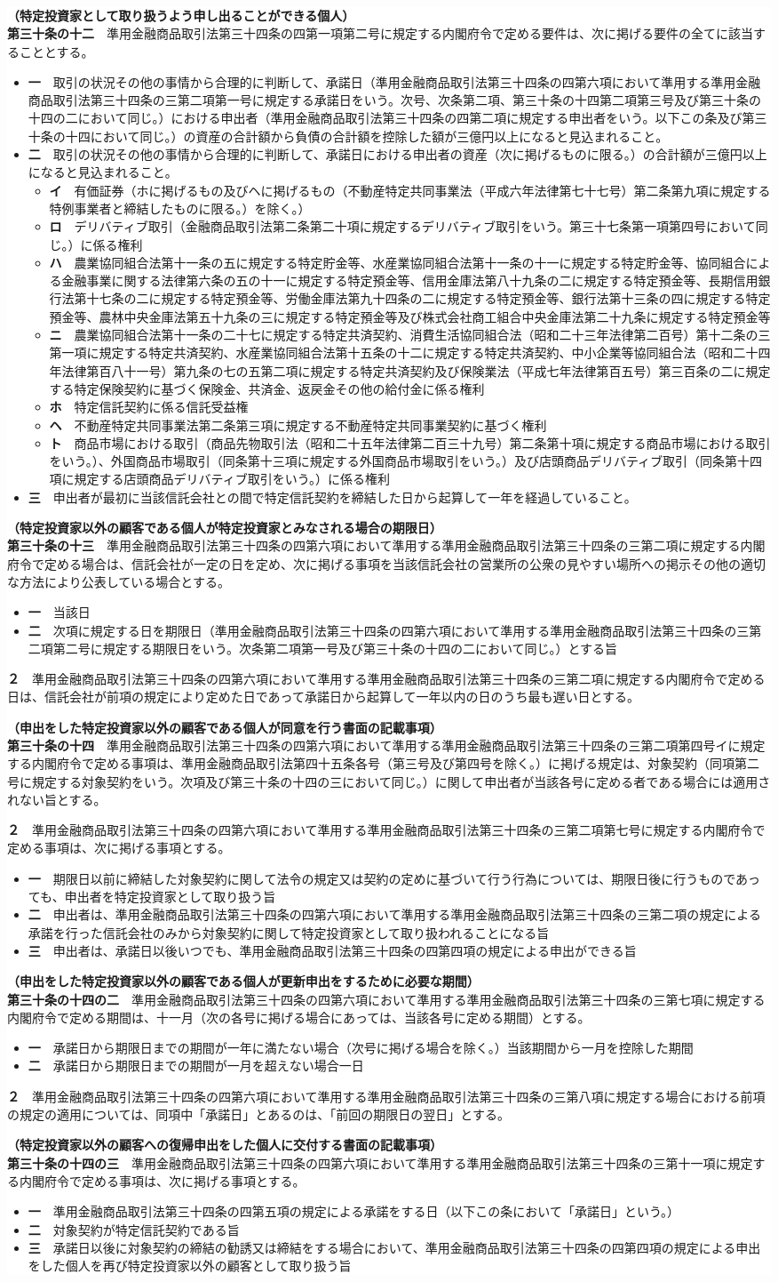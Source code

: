 **（特定投資家として取り扱うよう申し出ることができる個人）**  
**第三十条の十二**　準用金融商品取引法第三十四条の四第一項第二号に規定する内閣府令で定める要件は、次に掲げる要件の全てに該当することとする。  
* **一**　取引の状況その他の事情から合理的に判断して、承諾日（準用金融商品取引法第三十四条の四第六項において準用する準用金融商品取引法第三十四条の三第二項第一号に規定する承諾日をいう。次号、次条第二項、第三十条の十四第二項第三号及び第三十条の十四の二において同じ。）における申出者（準用金融商品取引法第三十四条の四第二項に規定する申出者をいう。以下この条及び第三十条の十四において同じ。）の資産の合計額から負債の合計額を控除した額が三億円以上になると見込まれること。  
* **二**　取引の状況その他の事情から合理的に判断して、承諾日における申出者の資産（次に掲げるものに限る。）の合計額が三億円以上になると見込まれること。  
	* **イ**　有価証券（ホに掲げるもの及びヘに掲げるもの（不動産特定共同事業法（平成六年法律第七十七号）第二条第九項に規定する特例事業者と締結したものに限る。）を除く。）  
	* **ロ**　デリバティブ取引（金融商品取引法第二条第二十項に規定するデリバティブ取引をいう。第三十七条第一項第四号において同じ。）に係る権利  
	* **ハ**　農業協同組合法第十一条の五に規定する特定貯金等、水産業協同組合法第十一条の十一に規定する特定貯金等、協同組合による金融事業に関する法律第六条の五の十一に規定する特定預金等、信用金庫法第八十九条の二に規定する特定預金等、長期信用銀行法第十七条の二に規定する特定預金等、労働金庫法第九十四条の二に規定する特定預金等、銀行法第十三条の四に規定する特定預金等、農林中央金庫法第五十九条の三に規定する特定預金等及び株式会社商工組合中央金庫法第二十九条に規定する特定預金等  
	* **ニ**　農業協同組合法第十一条の二十七に規定する特定共済契約、消費生活協同組合法（昭和二十三年法律第二百号）第十二条の三第一項に規定する特定共済契約、水産業協同組合法第十五条の十二に規定する特定共済契約、中小企業等協同組合法（昭和二十四年法律第百八十一号）第九条の七の五第二項に規定する特定共済契約及び保険業法（平成七年法律第百五号）第三百条の二に規定する特定保険契約に基づく保険金、共済金、返戻金その他の給付金に係る権利  
	* **ホ**　特定信託契約に係る信託受益権  
	* **ヘ**　不動産特定共同事業法第二条第三項に規定する不動産特定共同事業契約に基づく権利  
	* **ト**　商品市場における取引（商品先物取引法（昭和二十五年法律第二百三十九号）第二条第十項に規定する商品市場における取引をいう。）、外国商品市場取引（同条第十三項に規定する外国商品市場取引をいう。）及び店頭商品デリバティブ取引（同条第十四項に規定する店頭商品デリバティブ取引をいう。）に係る権利  
* **三**　申出者が最初に当該信託会社との間で特定信託契約を締結した日から起算して一年を経過していること。  
  
**（特定投資家以外の顧客である個人が特定投資家とみなされる場合の期限日）**  
**第三十条の十三**　準用金融商品取引法第三十四条の四第六項において準用する準用金融商品取引法第三十四条の三第二項に規定する内閣府令で定める場合は、信託会社が一定の日を定め、次に掲げる事項を当該信託会社の営業所の公衆の見やすい場所への掲示その他の適切な方法により公表している場合とする。  
* **一**　当該日  
* **二**　次項に規定する日を期限日（準用金融商品取引法第三十四条の四第六項において準用する準用金融商品取引法第三十四条の三第二項第二号に規定する期限日をいう。次条第二項第一号及び第三十条の十四の二において同じ。）とする旨  
  
**２**　準用金融商品取引法第三十四条の四第六項において準用する準用金融商品取引法第三十四条の三第二項に規定する内閣府令で定める日は、信託会社が前項の規定により定めた日であって承諾日から起算して一年以内の日のうち最も遅い日とする。  
  
**（申出をした特定投資家以外の顧客である個人が同意を行う書面の記載事項）**  
**第三十条の十四**　準用金融商品取引法第三十四条の四第六項において準用する準用金融商品取引法第三十四条の三第二項第四号イに規定する内閣府令で定める事項は、準用金融商品取引法第四十五条各号（第三号及び第四号を除く。）に掲げる規定は、対象契約（同項第二号に規定する対象契約をいう。次項及び第三十条の十四の三において同じ。）に関して申出者が当該各号に定める者である場合には適用されない旨とする。  
  
**２**　準用金融商品取引法第三十四条の四第六項において準用する準用金融商品取引法第三十四条の三第二項第七号に規定する内閣府令で定める事項は、次に掲げる事項とする。  
* **一**　期限日以前に締結した対象契約に関して法令の規定又は契約の定めに基づいて行う行為については、期限日後に行うものであっても、申出者を特定投資家として取り扱う旨  
* **二**　申出者は、準用金融商品取引法第三十四条の四第六項において準用する準用金融商品取引法第三十四条の三第二項の規定による承諾を行った信託会社のみから対象契約に関して特定投資家として取り扱われることになる旨  
* **三**　申出者は、承諾日以後いつでも、準用金融商品取引法第三十四条の四第四項の規定による申出ができる旨  
  
**（申出をした特定投資家以外の顧客である個人が更新申出をするために必要な期間）**  
**第三十条の十四の二**　準用金融商品取引法第三十四条の四第六項において準用する準用金融商品取引法第三十四条の三第七項に規定する内閣府令で定める期間は、十一月（次の各号に掲げる場合にあっては、当該各号に定める期間）とする。  
* **一**　承諾日から期限日までの期間が一年に満たない場合（次号に掲げる場合を除く。）当該期間から一月を控除した期間  
* **二**　承諾日から期限日までの期間が一月を超えない場合一日  
  
**２**　準用金融商品取引法第三十四条の四第六項において準用する準用金融商品取引法第三十四条の三第八項に規定する場合における前項の規定の適用については、同項中「承諾日」とあるのは、「前回の期限日の翌日」とする。  
  
**（特定投資家以外の顧客への復帰申出をした個人に交付する書面の記載事項）**  
**第三十条の十四の三**　準用金融商品取引法第三十四条の四第六項において準用する準用金融商品取引法第三十四条の三第十一項に規定する内閣府令で定める事項は、次に掲げる事項とする。  
* **一**　準用金融商品取引法第三十四条の四第五項の規定による承諾をする日（以下この条において「承諾日」という。）  
* **二**　対象契約が特定信託契約である旨  
* **三**　承諾日以後に対象契約の締結の勧誘又は締結をする場合において、準用金融商品取引法第三十四条の四第四項の規定による申出をした個人を再び特定投資家以外の顧客として取り扱う旨  
  